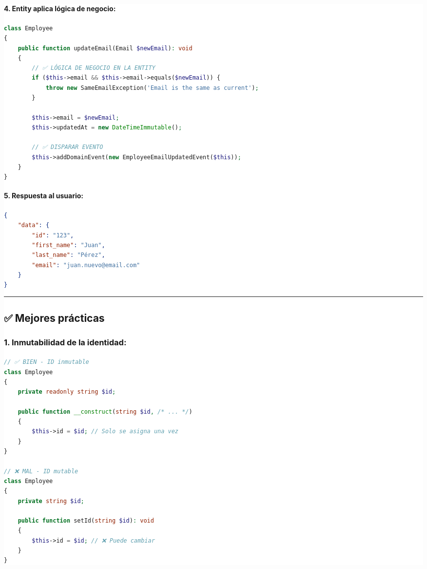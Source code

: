 #### **4. Entity aplica lógica de negocio:**
```php
class Employee
{
    public function updateEmail(Email $newEmail): void
    {
        // ✅ LÓGICA DE NEGOCIO EN LA ENTITY
        if ($this->email && $this->email->equals($newEmail)) {
            throw new SameEmailException('Email is the same as current');
        }
        
        $this->email = $newEmail;
        $this->updatedAt = new DateTimeImmutable();
        
        // ✅ DISPARAR EVENTO
        $this->addDomainEvent(new EmployeeEmailUpdatedEvent($this));
    }
}
```

#### **5. Respuesta al usuario:**
```json
{
    "data": {
        "id": "123",
        "first_name": "Juan",
        "last_name": "Pérez",
        "email": "juan.nuevo@email.com"
    }
}
```

---

## ✅ Mejores prácticas

### **1. Inmutabilidad de la identidad:**
```php
// ✅ BIEN - ID inmutable
class Employee
{
    private readonly string $id;
    
    public function __construct(string $id, /* ... */)
    {
        $this->id = $id; // Solo se asigna una vez
    }
}

// ❌ MAL - ID mutable
class Employee
{
    private string $id;
    
    public function setId(string $id): void
    {
        $this->id = $id; // ❌ Puede cambiar
    }
}
```
